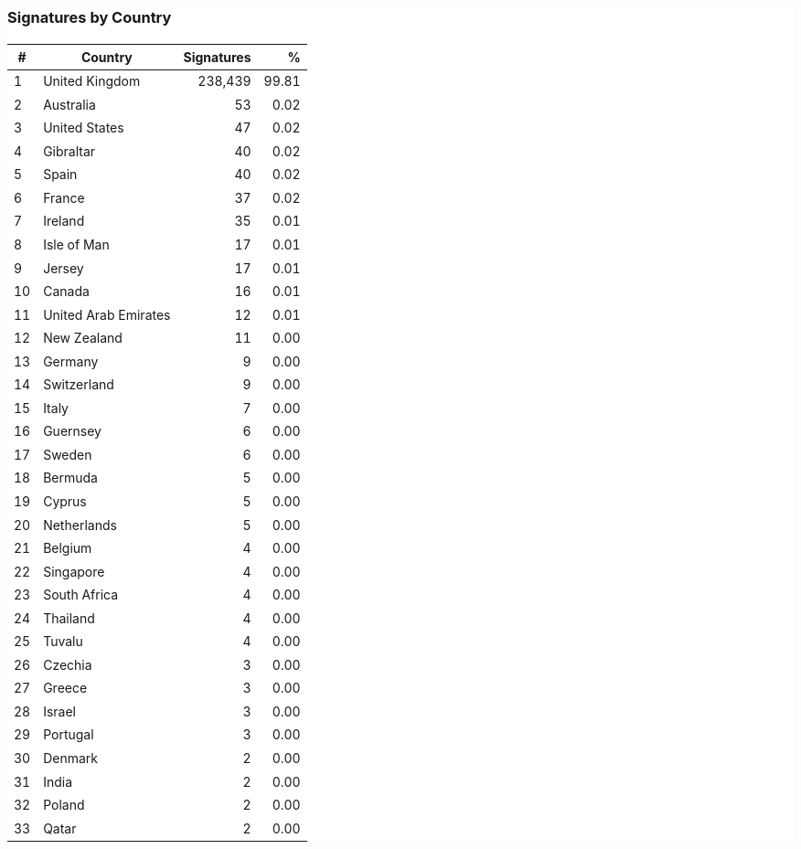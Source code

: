 
### Signatures by Country

| # | Country | Signatures | % |
| - | - | -: | -: |
| 1 | United Kingdom | 238,439 | 99.81 |
| 2 | Australia | 53 | 0.02 |
| 3 | United States | 47 | 0.02 |
| 4 | Gibraltar | 40 | 0.02 |
| 5 | Spain | 40 | 0.02 |
| 6 | France | 37 | 0.02 |
| 7 | Ireland | 35 | 0.01 |
| 8 | Isle of Man | 17 | 0.01 |
| 9 | Jersey | 17 | 0.01 |
| 10 | Canada | 16 | 0.01 |
| 11 | United Arab Emirates | 12 | 0.01 |
| 12 | New Zealand | 11 | 0.00 |
| 13 | Germany | 9 | 0.00 |
| 14 | Switzerland | 9 | 0.00 |
| 15 | Italy | 7 | 0.00 |
| 16 | Guernsey | 6 | 0.00 |
| 17 | Sweden | 6 | 0.00 |
| 18 | Bermuda | 5 | 0.00 |
| 19 | Cyprus | 5 | 0.00 |
| 20 | Netherlands | 5 | 0.00 |
| 21 | Belgium | 4 | 0.00 |
| 22 | Singapore | 4 | 0.00 |
| 23 | South Africa | 4 | 0.00 |
| 24 | Thailand | 4 | 0.00 |
| 25 | Tuvalu | 4 | 0.00 |
| 26 | Czechia | 3 | 0.00 |
| 27 | Greece | 3 | 0.00 |
| 28 | Israel | 3 | 0.00 |
| 29 | Portugal | 3 | 0.00 |
| 30 | Denmark | 2 | 0.00 |
| 31 | India | 2 | 0.00 |
| 32 | Poland | 2 | 0.00 |
| 33 | Qatar | 2 | 0.00 |